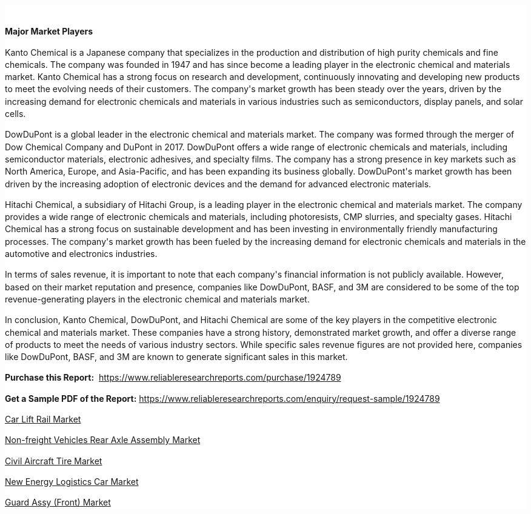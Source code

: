 <p>&nbsp;</p>
<p><strong>Major Market Players</strong></p>
<p><p>Kanto Chemical is a Japanese company that specializes in the production and distribution of high purity chemicals and fine chemicals. The company was founded in 1947 and has since become a leading player in the electronic chemical and materials market. Kanto Chemical has a strong focus on research and development, continuously innovating and developing new products to meet the evolving needs of their customers. The company's market growth has been steady over the years, driven by the increasing demand for electronic chemicals and materials in various industries such as semiconductors, display panels, and solar cells.</p><p>DowDuPont is a global leader in the electronic chemical and materials market. The company was formed through the merger of Dow Chemical Company and DuPont in 2017. DowDuPont offers a wide range of electronic chemicals and materials, including semiconductor materials, electronic adhesives, and specialty films. The company has a strong presence in key markets such as North America, Europe, and Asia-Pacific, and has been expanding its business globally. DowDuPont's market growth has been driven by the increasing adoption of electronic devices and the demand for advanced electronic materials.</p><p>Hitachi Chemical, a subsidiary of Hitachi Group, is a leading player in the electronic chemical and materials market. The company provides a wide range of electronic chemicals and materials, including photoresists, CMP slurries, and specialty gases. Hitachi Chemical has a strong focus on sustainable development and has been investing in environmentally friendly manufacturing processes. The company's market growth has been fueled by the increasing demand for electronic chemicals and materials in the automotive and electronics industries.</p><p>In terms of sales revenue, it is important to note that each company's financial information is not publicly available. However, based on their market reputation and presence, companies like DowDuPont, BASF, and 3M are considered to be some of the top revenue-generating players in the electronic chemical and materials market.</p><p>In conclusion, Kanto Chemical, DowDuPont, and Hitachi Chemical are some of the key players in the competitive electronic chemical and materials market. These companies have a strong history, demonstrated market growth, and offer a diverse range of products to meet the needs of various industry sectors. While specific sales revenue figures are not provided here, companies like DowDuPont, BASF, and 3M are known to generate significant sales in this market.</p></p>
<p><strong>Purchase this Report:</strong>&nbsp;&nbsp;<a href="https://www.reliableresearchreports.com/purchase/1924789">https://www.reliableresearchreports.com/purchase/1924789</a></p>
<p></p>
<p><strong>Get a Sample PDF of the Report:</strong>&nbsp;<a href="https://www.reliableresearchreports.com/enquiry/request-sample/1924789">https://www.reliableresearchreports.com/enquiry/request-sample/1924789</a></p>
<p><p><a href="https://medium.com/@jessicaelliott65/analyzing-car-lift-rail-market-global-industry-perspective-and-forecast-2023-to-2030-a056c3d280dd">Car Lift Rail Market</a></p><p><a href="https://medium.com/@melissaarnold2022/non-freight-vehicles-rear-axle-assembly-market-the-key-to-successful-business-strategy-forecast-5505eb0b004e">Non-freight Vehicles Rear Axle Assembly Market</a></p><p><a href="https://medium.com/@greisdukagjini2014/civil-aircraft-tire-market-competitive-analysis-market-trends-and-forecast-to-2030-1dec05f38a28">Civil Aircraft Tire Market</a></p><p><a href="https://medium.com/@anamariaagolli86/new-energy-logistics-car-market-research-report-its-history-and-forecast-2023-to-2030-a24f1a1b5e0c">New Energy Logistics Car Market</a></p><p><a href="https://medium.com/@heatherhall44/guard-assy-front-market-report-reveals-the-latest-trends-and-growth-opportunities-of-this-market-84d7c534d9de">Guard Assy (Front) Market</a></p></p>